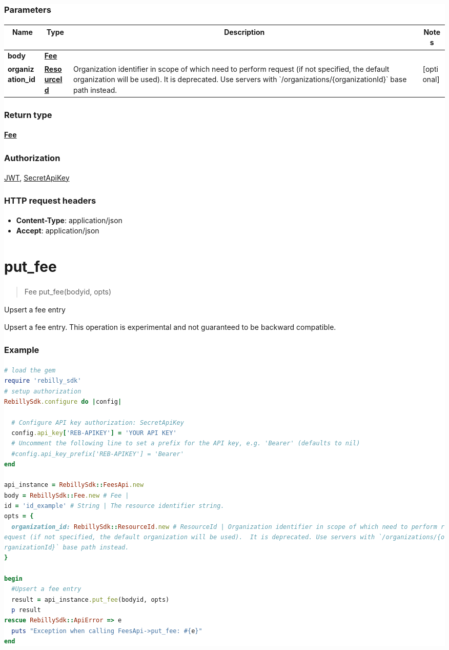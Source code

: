 ### Parameters

Name | Type | Description  | Notes
------------- | ------------- | ------------- | -------------
 **body** | [**Fee**](Fee.md)|  | 
 **organization_id** | [**ResourceId**](.md)| Organization identifier in scope of which need to perform request (if not specified, the default organization will be used).  It is deprecated. Use servers with &#x60;/organizations/{organizationId}&#x60; base path instead. | [optional] 

### Return type

[**Fee**](Fee.md)

### Authorization

[JWT](../README.md#JWT), [SecretApiKey](../README.md#SecretApiKey)

### HTTP request headers

 - **Content-Type**: application/json
 - **Accept**: application/json



# **put_fee**
> Fee put_fee(bodyid, opts)

Upsert a fee entry

Upsert a fee entry.  This operation is experimental and not guaranteed to be backward compatible. 

### Example
```ruby
# load the gem
require 'rebilly_sdk'
# setup authorization
RebillySdk.configure do |config|

  # Configure API key authorization: SecretApiKey
  config.api_key['REB-APIKEY'] = 'YOUR API KEY'
  # Uncomment the following line to set a prefix for the API key, e.g. 'Bearer' (defaults to nil)
  #config.api_key_prefix['REB-APIKEY'] = 'Bearer'
end

api_instance = RebillySdk::FeesApi.new
body = RebillySdk::Fee.new # Fee | 
id = 'id_example' # String | The resource identifier string.
opts = { 
  organization_id: RebillySdk::ResourceId.new # ResourceId | Organization identifier in scope of which need to perform request (if not specified, the default organization will be used).  It is deprecated. Use servers with `/organizations/{organizationId}` base path instead.
}

begin
  #Upsert a fee entry
  result = api_instance.put_fee(bodyid, opts)
  p result
rescue RebillySdk::ApiError => e
  puts "Exception when calling FeesApi->put_fee: #{e}"
end
```
